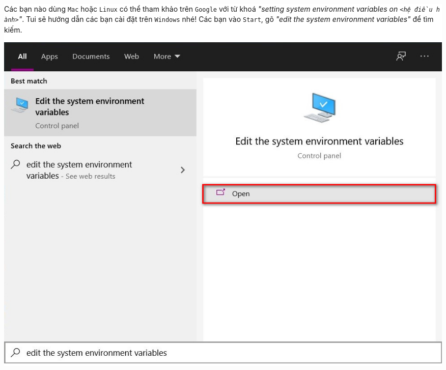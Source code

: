 Các bạn nào dùng `Mac` hoặc `Linux` có thể tham khảo trên `Google` với từ khoá *"setting system environment variables on `<hệ điều hành>`"*. Tui sẽ hướng dẫn các bạn cài đặt trên `Windows` nhé! Các bạn vào `Start`, gõ *"edit the system environment variables"* để tìm kiếm.

![Tìm kiếm và chọn mở Edit the system environment variables](images/tao-blog-don-gian-voi-ktp-va-cmpharma/search-env-variable-setting.jpg "Sau khi tìm thấy, chúng ta chọn Open")
